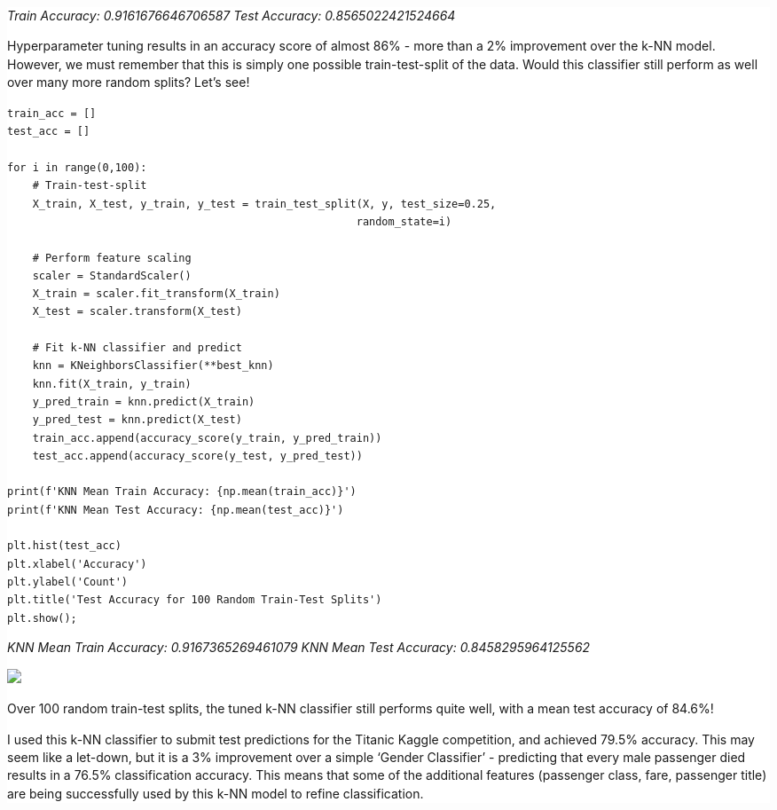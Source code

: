 *Train Accuracy: 0.9161676646706587
Test Accuracy: 0.8565022421524664*

Hyperparameter tuning results in an accuracy score of almost 86% - more than a 2% improvement over the k-NN model. However, we must remember that this is simply one possible train-test-split of the data. Would this classifier still perform as well over many more random splits? Let’s see!

```
train_acc = []
test_acc = []

for i in range(0,100):
    # Train-test-split
    X_train, X_test, y_train, y_test = train_test_split(X, y, test_size=0.25,
                                                       random_state=i)
    
    # Perform feature scaling
    scaler = StandardScaler()
    X_train = scaler.fit_transform(X_train)
    X_test = scaler.transform(X_test)
    
    # Fit k-NN classifier and predict
    knn = KNeighborsClassifier(**best_knn)
    knn.fit(X_train, y_train)
    y_pred_train = knn.predict(X_train)
    y_pred_test = knn.predict(X_test)
    train_acc.append(accuracy_score(y_train, y_pred_train))
    test_acc.append(accuracy_score(y_test, y_pred_test))

print(f'KNN Mean Train Accuracy: {np.mean(train_acc)}')
print(f'KNN Mean Test Accuracy: {np.mean(test_acc)}')

plt.hist(test_acc)
plt.xlabel('Accuracy')
plt.ylabel('Count')
plt.title('Test Accuracy for 100 Random Train-Test Splits')
plt.show();
```

*KNN Mean Train Accuracy: 0.9167365269461079
KNN Mean Test Accuracy: 0.8458295964125562*

![](https://raw.githubusercontent.com/douglaspsteen/titanic/master/blog_images/knn_100_hist.png)

Over 100 random train-test splits, the tuned k-NN classifier still performs quite well, with a mean test accuracy of 84.6%!

I used this k-NN classifier to submit test predictions for the Titanic Kaggle competition, and achieved 79.5% accuracy. This may seem like a let-down, but it is a 3% improvement over a simple ‘Gender Classifier’ - predicting that every male passenger died results in a 76.5% classification accuracy. This means that some of the additional features (passenger class, fare, passenger title) are being successfully used by this k-NN model to refine classification.







